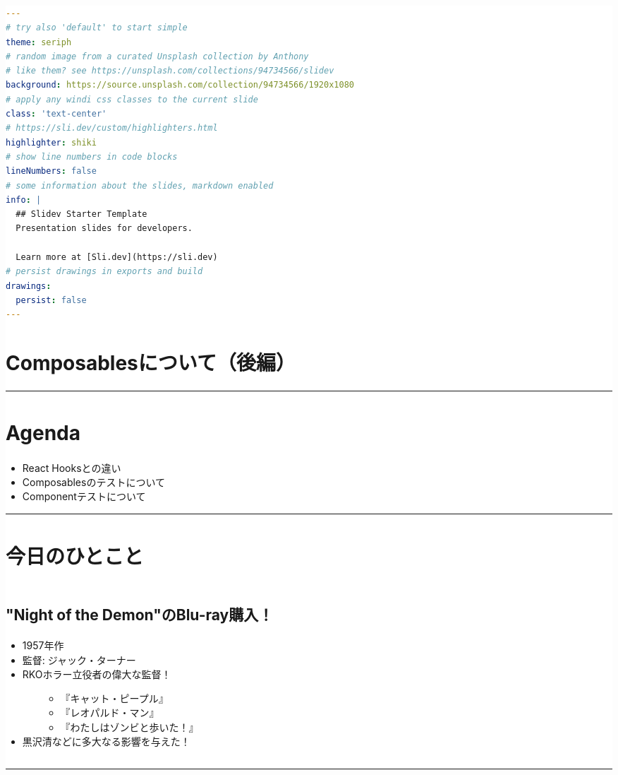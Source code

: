 ```yaml
---
# try also 'default' to start simple
theme: seriph
# random image from a curated Unsplash collection by Anthony
# like them? see https://unsplash.com/collections/94734566/slidev
background: https://source.unsplash.com/collection/94734566/1920x1080
# apply any windi css classes to the current slide
class: 'text-center'
# https://sli.dev/custom/highlighters.html
highlighter: shiki
# show line numbers in code blocks
lineNumbers: false
# some information about the slides, markdown enabled
info: |
  ## Slidev Starter Template
  Presentation slides for developers.

  Learn more at [Sli.dev](https://sli.dev)
# persist drawings in exports and build
drawings:
  persist: false
---
```


# Composablesについて（後編）

---

# Agenda

- React Hooksとの違い
- Composablesのテストについて
- Componentテストについて

---

# 今日のひとこと

<div style="display: flex; justify-content: space-between">
  <div>
    <h2>"Night of the Demon"のBlu-ray購入！</h2>
    <ul>
      <li>1957年作</li>
      <li>監督: ジャック・ターナー</li>
      <li>RKOホラー立役者の偉大な監督！</li>
        <ul style="margin-left: 30px">
          <li>『キャット・ピープル』</li>
          <li>『レオパルド・マン』</li>
          <li>『わたしはゾンビと歩いた！』</li>
        </ul>
      <li>黒沢清などに多大なる影響を与えた！</li>
    </ul>
  </div>
  <img src="/night_of_the_demon_.jpg" alt="" style="width: 300px">
</div>

---